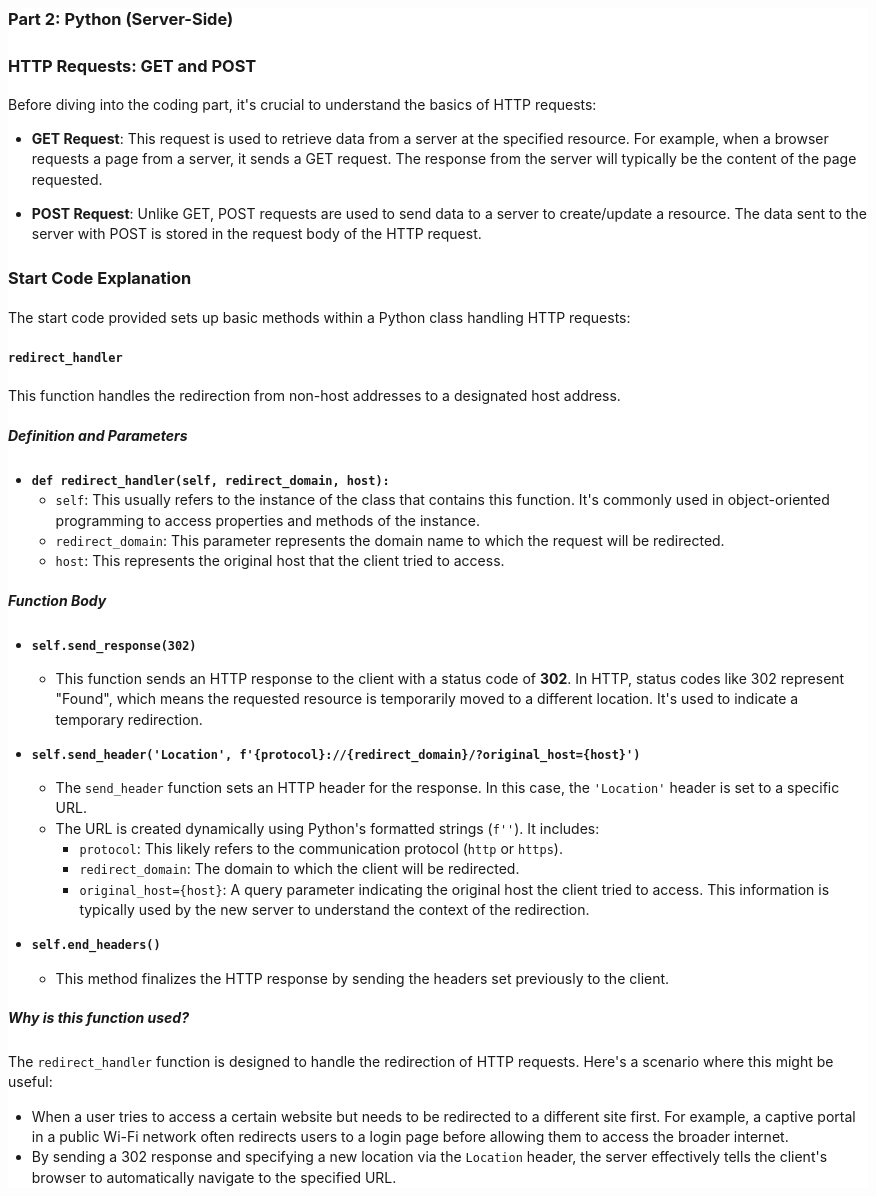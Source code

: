 ### Part 2: Python (Server-Side)

### HTTP Requests: GET and POST

Before diving into the coding part, it's crucial to understand the basics of HTTP requests:

- **GET Request**: This request is used to retrieve data from a server at the specified resource. For example, when a browser requests a page from a server, it sends a GET request. The response from the server will typically be the content of the page requested.

- **POST Request**: Unlike GET, POST requests are used to send data to a server to create/update a resource. The data sent to the server with POST is stored in the request body of the HTTP request.

### Start Code Explanation

The start code provided sets up basic methods within a Python class handling HTTP requests:

#### `redirect_handler`
This function handles the redirection from non-host addresses to a designated host address.
##### Definition and Parameters
- **`def redirect_handler(self, redirect_domain, host):`**
  - `self`: This usually refers to the instance of the class that contains this function. It's commonly used in object-oriented programming to access properties and methods of the instance.
  - `redirect_domain`: This parameter represents the domain name to which the request will be redirected.
  - `host`: This represents the original host that the client tried to access.

##### Function Body
- **`self.send_response(302)`**
  - This function sends an HTTP response to the client with a status code of **302**. In HTTP, status codes like 302 represent "Found", which means the requested resource is temporarily moved to a different location. It's used to indicate a temporary redirection.

- **`self.send_header('Location', f'{protocol}://{redirect_domain}/?original_host={host}')`**
  - The `send_header` function sets an HTTP header for the response. In this case, the `'Location'` header is set to a specific URL.
  - The URL is created dynamically using Python's formatted strings (`f''`). It includes:
    - `protocol`: This likely refers to the communication protocol (`http` or `https`).
    - `redirect_domain`: The domain to which the client will be redirected.
    - `original_host={host}`: A query parameter indicating the original host the client tried to access. This information is typically used by the new server to understand the context of the redirection.

- **`self.end_headers()`**
  - This method finalizes the HTTP response by sending the headers set previously to the client.

##### Why is this function used?
The `redirect_handler` function is designed to handle the redirection of HTTP requests. Here's a scenario where this might be useful:
- When a user tries to access a certain website but needs to be redirected to a different site first. For example, a captive portal in a public Wi-Fi network often redirects users to a login page before allowing them to access the broader internet.
- By sending a 302 response and specifying a new location via the `Location` header, the server effectively tells the client's browser to automatically navigate to the specified URL.
